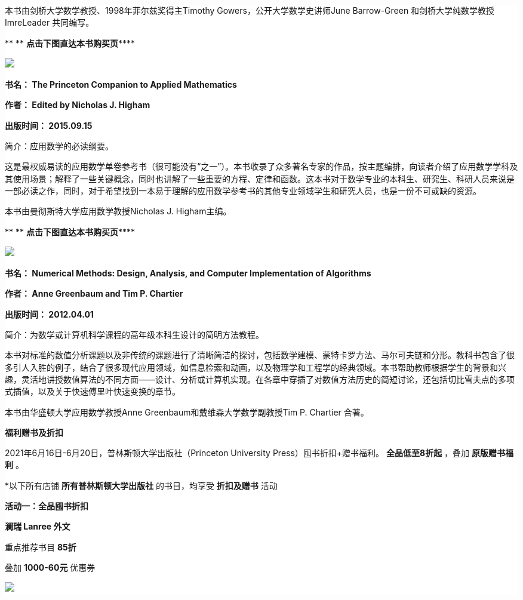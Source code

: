 本书由剑桥大学数学教授、1998年菲尔兹奖得主Timothy Gowers，公开大学数学史讲师June Barrow-Green
和剑桥大学纯数学教授ImreLeader 共同编写。

  

 ** ** **点击下图直达本书购买页******

[![](/images/101/15.jpeg)]()

 **书名： The Princeton Companion to Applied Mathematics**

 **作者： Edited by Nicholas J. Higham**

 **出版时间： 2015.09.15**

简介：应用数学的必读纲要。

这是最权威易读的应用数学单卷参考书（很可能没有“之一”）。本书收录了众多著名专家的作品，按主题编排，向读者介绍了应用数学学科及其使用场景；解释了一些关键概念，同时也讲解了一些重要的方程、定律和函数。这本书对于数学专业的本科生、研究生、科研人员来说是一部必读之作，同时，对于希望找到一本易于理解的应用数学参考书的其他专业领域学生和研究人员，也是一份不可或缺的资源。

本书由曼彻斯特大学应用数学教授Nicholas J. Higham主编。

  

  

 ** ** **点击下图直达本书购买页******

[![](/images/101/16.jpeg)]()

 **书名： Numerical Methods: Design, Analysis, and Computer Implementation of
Algorithms**

 **作者： Anne Greenbaum and Tim P. Chartier**

 **出版时间： 2012.04.01**

简介：为数学或计算机科学课程的高年级本科生设计的简明方法教程。

本书对标准的数值分析课题以及非传统的课题进行了清晰简洁的探讨，包括数学建模、蒙特卡罗方法、马尔可夫链和分形。教科书包含了很多引人入胜的例子，结合了很多现代应用领域，如信息检索和动画，以及物理学和工程学的经典领域。本书帮助教师根据学生的背景和兴趣，灵活地讲授数值算法的不同方面——设计、分析或计算机实现。在各章中穿插了对数值方法历史的简短讨论，还包括切比雪夫点的多项式插值，以及关于快速傅里叶快速变换的章节。

本书由华盛顿大学应用数学教授Anne Greenbaum和戴维森大学数学副教授Tim P. Chartier 合著。

  

**福利赠书及折扣**  

2021年6月16日-6月20日，普林斯顿大学出版社（Princeton University Press）囤书折扣+赠书福利。 **全品低至8折起**
，叠加 **原版赠书福利** 。  
  
*以下所有店铺 **所有普林斯顿大学出版社** 的书目，均享受 **折扣及赠书** 活动  

  
 **活动一：全品囤书折扣**  
  

 **澜瑞 Lanree 外文**

重点推荐书目 **85折**

叠加 **1000-60元** 优惠券  

![](/images/101/17.png)
